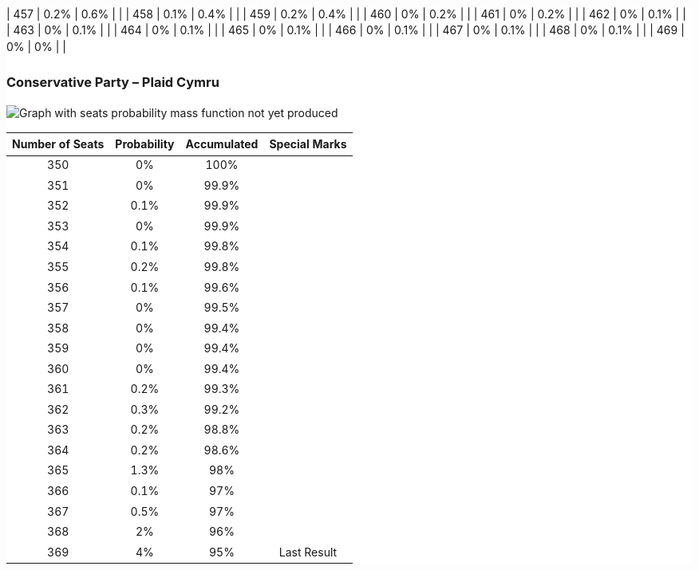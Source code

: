 | 457 | 0.2% | 0.6% |  |
| 458 | 0.1% | 0.4% |  |
| 459 | 0.2% | 0.4% |  |
| 460 | 0% | 0.2% |  |
| 461 | 0% | 0.2% |  |
| 462 | 0% | 0.1% |  |
| 463 | 0% | 0.1% |  |
| 464 | 0% | 0.1% |  |
| 465 | 0% | 0.1% |  |
| 466 | 0% | 0.1% |  |
| 467 | 0% | 0.1% |  |
| 468 | 0% | 0.1% |  |
| 469 | 0% | 0% |  |

### Conservative Party – Plaid Cymru

![Graph with seats probability mass function not yet produced](2020-02-14-Opinium-coalitions-seats-pmf-con–pc.png "Seats Probability Mass Function")

| Number of Seats | Probability | Accumulated | Special Marks |
|:---------------:|:-----------:|:-----------:|:-------------:|
| 350 | 0% | 100% |  |
| 351 | 0% | 99.9% |  |
| 352 | 0.1% | 99.9% |  |
| 353 | 0% | 99.9% |  |
| 354 | 0.1% | 99.8% |  |
| 355 | 0.2% | 99.8% |  |
| 356 | 0.1% | 99.6% |  |
| 357 | 0% | 99.5% |  |
| 358 | 0% | 99.4% |  |
| 359 | 0% | 99.4% |  |
| 360 | 0% | 99.4% |  |
| 361 | 0.2% | 99.3% |  |
| 362 | 0.3% | 99.2% |  |
| 363 | 0.2% | 98.8% |  |
| 364 | 0.2% | 98.6% |  |
| 365 | 1.3% | 98% |  |
| 366 | 0.1% | 97% |  |
| 367 | 0.5% | 97% |  |
| 368 | 2% | 96% |  |
| 369 | 4% | 95% | Last Result |